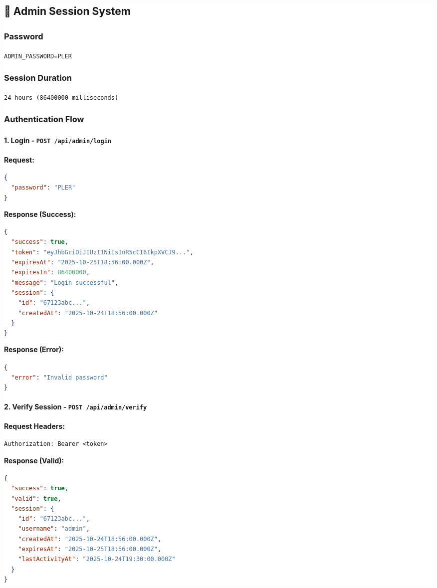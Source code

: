 
## 🔐 Admin Session System

### Password
```
ADMIN_PASSWORD=PLER
```

### Session Duration
```
24 hours (86400000 milliseconds)
```

### Authentication Flow

#### 1. **Login** - `POST /api/admin/login`

**Request:**
```json
{
  "password": "PLER"
}
```

**Response (Success):**
```json
{
  "success": true,
  "token": "eyJhbGciOiJIUzI1NiIsInR5cCI6IkpXVCJ9...",
  "expiresAt": "2025-10-25T18:56:00.000Z",
  "expiresIn": 86400000,
  "message": "Login successful",
  "session": {
    "id": "67123abc...",
    "createdAt": "2025-10-24T18:56:00.000Z"
  }
}
```

**Response (Error):**
```json
{
  "error": "Invalid password"
}
```

#### 2. **Verify Session** - `POST /api/admin/verify`

**Request Headers:**
```
Authorization: Bearer <token>
```

**Response (Valid):**
```json
{
  "success": true,
  "valid": true,
  "session": {
    "id": "67123abc...",
    "username": "admin",
    "createdAt": "2025-10-24T18:56:00.000Z",
    "expiresAt": "2025-10-25T18:56:00.000Z",
    "lastActivityAt": "2025-10-24T19:30:00.000Z"
  }
}
```
